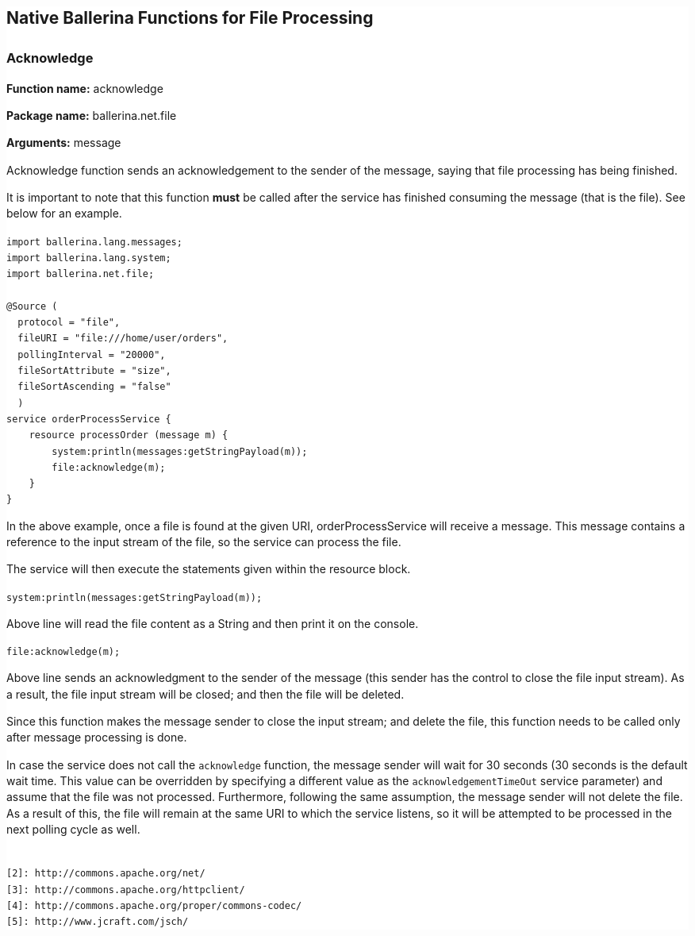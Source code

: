 ## Native Ballerina Functions for File Processing

### Acknowledge

**Function name:** acknowledge

**Package name:** ballerina.net.file

**Arguments:** message

Acknowledge function sends an acknowledgement to the sender of the message, saying that file processing has being finished. 

It is important to note that this function **must** be called after the service has finished consuming the message (that is the file). See below for an example.

```
import ballerina.lang.messages;
import ballerina.lang.system;
import ballerina.net.file;

@Source (
  protocol = "file",
  fileURI = "file:///home/user/orders",
  pollingInterval = "20000",
  fileSortAttribute = "size",
  fileSortAscending = "false"
  )
service orderProcessService {
    resource processOrder (message m) {
        system:println(messages:getStringPayload(m));
        file:acknowledge(m);
    }
}
```

In the above example, once a file is found at the given URI,  orderProcessService will receive a message. This message contains a reference to the input stream of the file, so the service can process the file.

The service will then execute the statements given within the resource block. 

```system:println(messages:getStringPayload(m));```


Above line will read the file content as a String and then print it on the console.

```file:acknowledge(m);```


Above line sends an acknowledgment to the sender of the message (this sender has the control to close the file input stream). As a result, the file input stream will be closed; and then the file will be deleted. 

Since this function makes the message sender to close the input stream; and delete the file, this function needs to be called only after message processing is done. 

In case the service does not call the `acknowledge` function, the message sender will wait for 30 seconds (30 seconds is the default wait time. This value can be overridden by specifying a different value as the `acknowledgementTimeOut` service parameter) and assume that the file was not processed. Furthermore, following the same assumption, the message sender will not delete the file. As a result of this, the file will remain at the same URI to which the service listens, so it will be attempted to be processed in the next polling cycle as well. 



[1]: http://commons.apache.org/compress/
```

[2]: http://commons.apache.org/net/
[3]: http://commons.apache.org/httpclient/
[4]: http://commons.apache.org/proper/commons-codec/
[5]: http://www.jcraft.com/jsch/